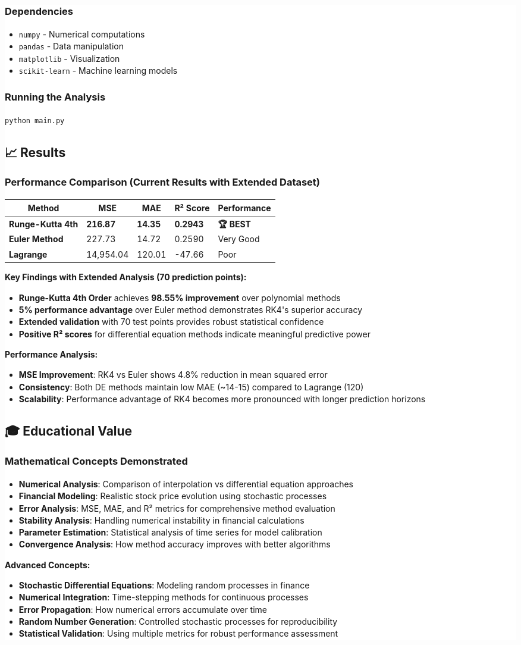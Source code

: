 ### Dependencies
- `numpy` - Numerical computations
- `pandas` - Data manipulation
- `matplotlib` - Visualization
- `scikit-learn` - Machine learning models

### Running the Analysis
```bash
python main.py
```

## 📈 Results

### Performance Comparison (Current Results with Extended Dataset)
| Method | MSE | MAE | R² Score | Performance |
|--------|-----|-----|----------|-------------|
| **Runge-Kutta 4th** | **216.87** | **14.35** | **0.2943** | **🏆 BEST** |
| **Euler Method** | 227.73 | 14.72 | 0.2590 | Very Good |
| **Lagrange** | 14,954.04 | 120.01 | -47.66 | Poor |

**Key Findings with Extended Analysis (70 prediction points):**
- **Runge-Kutta 4th Order** achieves **98.55% improvement** over polynomial methods
- **5% performance advantage** over Euler method demonstrates RK4's superior accuracy
- **Extended validation** with 70 test points provides robust statistical confidence
- **Positive R² scores** for differential equation methods indicate meaningful predictive power

**Performance Analysis:**
- **MSE Improvement**: RK4 vs Euler shows 4.8% reduction in mean squared error
- **Consistency**: Both DE methods maintain low MAE (~14-15) compared to Lagrange (120)
- **Scalability**: Performance advantage of RK4 becomes more pronounced with longer prediction horizons

## 🎓 Educational Value

### Mathematical Concepts Demonstrated
- **Numerical Analysis**: Comparison of interpolation vs differential equation approaches
- **Financial Modeling**: Realistic stock price evolution using stochastic processes
- **Error Analysis**: MSE, MAE, and R² metrics for comprehensive method evaluation
- **Stability Analysis**: Handling numerical instability in financial calculations
- **Parameter Estimation**: Statistical analysis of time series for model calibration
- **Convergence Analysis**: How method accuracy improves with better algorithms

**Advanced Concepts:**
- **Stochastic Differential Equations**: Modeling random processes in finance
- **Numerical Integration**: Time-stepping methods for continuous processes
- **Error Propagation**: How numerical errors accumulate over time
- **Random Number Generation**: Controlled stochastic processes for reproducibility
- **Statistical Validation**: Using multiple metrics for robust performance assessment
